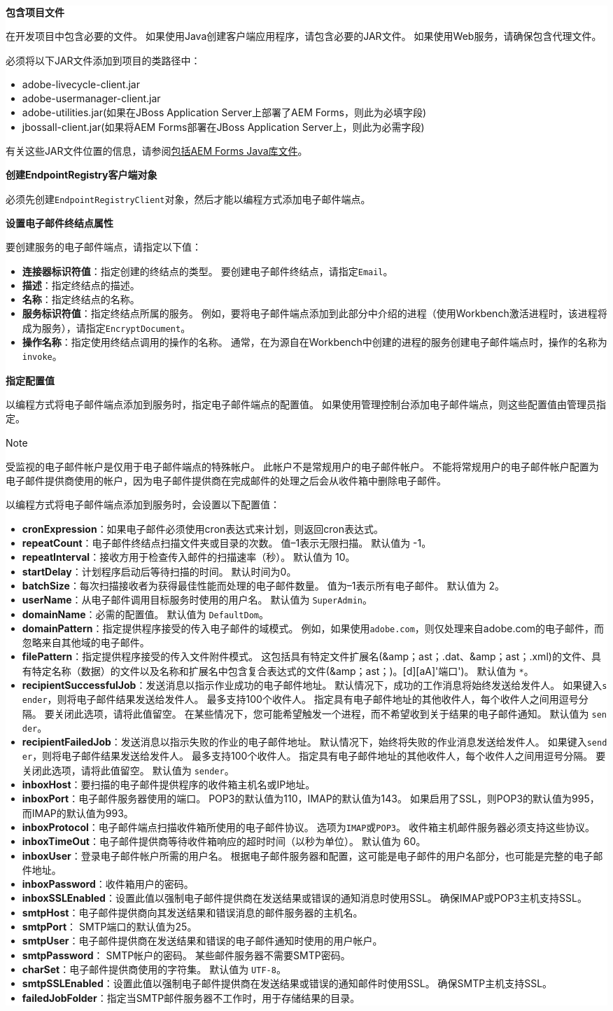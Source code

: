 **包含项目文件**

在开发项目中包含必要的文件。 如果使用Java创建客户端应用程序，请包含必要的JAR文件。 如果使用Web服务，请确保包含代理文件。

必须将以下JAR文件添加到项目的类路径中：

* adobe-livecycle-client.jar
* adobe-usermanager-client.jar
* adobe-utilities.jar(如果在JBoss Application Server上部署了AEM Forms，则此为必填字段)
* jbossall-client.jar(如果将AEM Forms部署在JBoss Application Server上，则此为必需字段)

有关这些JAR文件位置的信息，请参阅[包括AEM Forms Java库文件](/help/forms/developing/invoking-aem-forms-using-java.md#including-aem-forms-java-library-files)。

**创建EndpointRegistry客户端对象**

必须先创建`EndpointRegistryClient`对象，然后才能以编程方式添加电子邮件端点。

**设置电子邮件终结点属性**

要创建服务的电子邮件端点，请指定以下值：

* **连接器标识符值**：指定创建的终结点的类型。 要创建电子邮件终结点，请指定`Email`。
* **描述**：指定终结点的描述。
* **名称**：指定终结点的名称。
* **服务标识符值**：指定终结点所属的服务。 例如，要将电子邮件端点添加到此部分中介绍的进程（使用Workbench激活进程时，该进程将成为服务），请指定`EncryptDocument`。
* **操作名称**：指定使用终结点调用的操作的名称。 通常，在为源自在Workbench中创建的进程的服务创建电子邮件端点时，操作的名称为`invoke`。

**指定配置值**

以编程方式将电子邮件端点添加到服务时，指定电子邮件端点的配置值。 如果使用管理控制台添加电子邮件端点，则这些配置值由管理员指定。

>[!NOTE]
>
>受监视的电子邮件帐户是仅用于电子邮件端点的特殊帐户。 此帐户不是常规用户的电子邮件帐户。 不能将常规用户的电子邮件帐户配置为电子邮件提供商使用的帐户，因为电子邮件提供商在完成邮件的处理之后会从收件箱中删除电子邮件。

以编程方式将电子邮件端点添加到服务时，会设置以下配置值：

* **cronExpression**：如果电子邮件必须使用cron表达式来计划，则返回cron表达式。
* **repeatCount**：电子邮件终结点扫描文件夹或目录的次数。 值–1表示无限扫描。 默认值为 -1。
* **repeatInterval**：接收方用于检查传入邮件的扫描速率（秒）。 默认值为 10。
* **startDelay**：计划程序启动后等待扫描的时间。 默认时间为0。
* **batchSize**：每次扫描接收者为获得最佳性能而处理的电子邮件数量。 值为–1表示所有电子邮件。 默认值为 2。
* **userName**：从电子邮件调用目标服务时使用的用户名。 默认值为 `SuperAdmin`。
* **domainName**：必需的配置值。 默认值为 `DefaultDom`。
* **domainPattern**：指定提供程序接受的传入电子邮件的域模式。 例如，如果使用`adobe.com`，则仅处理来自adobe.com的电子邮件，而忽略来自其他域的电子邮件。
* **filePattern**：指定提供程序接受的传入文件附件模式。 这包括具有特定文件扩展名(&amp;amp；ast；.dat、&amp;amp；ast；.xml)的文件、具有特定名称（数据）的文件以及名称和扩展名中包含复合表达式的文件(&amp;amp；ast；)。[d][aA]&#39;端口&#39;)。 默认值为 `*`。
* **recipientSuccessfulJob**：发送消息以指示作业成功的电子邮件地址。 默认情况下，成功的工作消息将始终发送给发件人。 如果键入`sender`，则将电子邮件结果发送给发件人。 最多支持100个收件人。 指定具有电子邮件地址的其他收件人，每个收件人之间用逗号分隔。 要关闭此选项，请将此值留空。 在某些情况下，您可能希望触发一个进程，而不希望收到关于结果的电子邮件通知。 默认值为 `sender`。
* **recipientFailedJob**：发送消息以指示失败的作业的电子邮件地址。 默认情况下，始终将失败的作业消息发送给发件人。 如果键入`sender`，则将电子邮件结果发送给发件人。 最多支持100个收件人。 指定具有电子邮件地址的其他收件人，每个收件人之间用逗号分隔。 要关闭此选项，请将此值留空。 默认值为 `sender`。
* **inboxHost**：要扫描的电子邮件提供程序的收件箱主机名或IP地址。
* **inboxPort**：电子邮件服务器使用的端口。 POP3的默认值为110，IMAP的默认值为143。 如果启用了SSL，则POP3的默认值为995，而IMAP的默认值为993。
* **inboxProtocol**：电子邮件端点扫描收件箱所使用的电子邮件协议。 选项为`IMAP`或`POP3`。 收件箱主机邮件服务器必须支持这些协议。
* **inboxTimeOut**：电子邮件提供商等待收件箱响应的超时时间（以秒为单位）。 默认值为 60。
* **inboxUser**：登录电子邮件帐户所需的用户名。 根据电子邮件服务器和配置，这可能是电子邮件的用户名部分，也可能是完整的电子邮件地址。
* **inboxPassword**：收件箱用户的密码。
* **inboxSSLEnabled**：设置此值以强制电子邮件提供商在发送结果或错误的通知消息时使用SSL。 确保IMAP或POP3主机支持SSL。
* **smtpHost**：电子邮件提供商向其发送结果和错误消息的邮件服务器的主机名。
* **smtpPort**： SMTP端口的默认值为25。
* **smtpUser**：电子邮件提供商在发送结果和错误的电子邮件通知时使用的用户帐户。
* **smtpPassword**： SMTP帐户的密码。 某些邮件服务器不需要SMTP密码。
* **charSet**：电子邮件提供商使用的字符集。 默认值为 `UTF-8`。
* **smtpSSLEnabled**：设置此值以强制电子邮件提供商在发送结果或错误的通知邮件时使用SSL。 确保SMTP主机支持SSL。
* **failedJobFolder**：指定当SMTP邮件服务器不工作时，用于存储结果的目录。